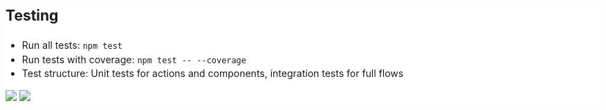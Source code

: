 ## Testing

- Run all tests: `npm test`
- Run tests with coverage: `npm test -- --coverage`
- Test structure: Unit tests for actions and components, integration tests for full flows


<img src="https://github.com/AnderMendoza/AnderMendoza/raw/main/assets/line-neon.gif" width="100%">
<img src="https://github.com/AnderMendoza/AnderMendoza/raw/main/assets/banner-header.gif">